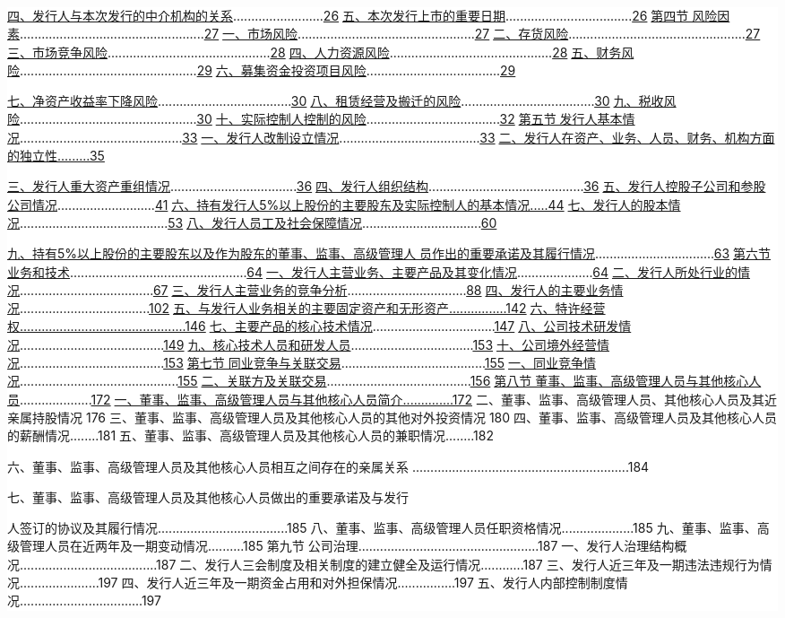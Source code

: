 [四、发行人与本次发行的中介机构的关系](#_page26_x0.00_y0.00).........................[26](#_page26_x0.00_y0.00) [五、本次发行上市的重要日期](#_page26_x0.00_y0.00)...................................[26](#_page26_x0.00_y0.00) [第四节  风险因素](#_page27_x0.00_y0.00)...................................................[27](#_page27_x0.00_y0.00) [一、市场风险](#_page27_x0.00_y0.00).................................................[27](#_page27_x0.00_y0.00) [二、存货风险](#_page27_x0.00_y0.00).................................................[27](#_page27_x0.00_y0.00) [三、市场竞争风险](#_page28_x0.00_y0.00).............................................[28](#_page28_x0.00_y0.00) [四、人力资源风险](#_page28_x0.00_y0.00).............................................[28](#_page28_x0.00_y0.00) [五、财务风险](#_page29_x0.00_y0.00).................................................[29](#_page29_x0.00_y0.00) [六、募集资金投资项目风险](#_page29_x0.00_y0.00).....................................[29](#_page29_x0.00_y0.00) 

[七、净资产收益率下降风险](#_page30_x0.00_y0.00).....................................[30](#_page30_x0.00_y0.00) [八、租赁经营及搬迁的风险](#_page30_x0.00_y0.00).....................................[30](#_page30_x0.00_y0.00) [九、税收风险](#_page30_x0.00_y0.00).................................................[30](#_page30_x0.00_y0.00) [十、实际控制人控制的风险](#_page32_x0.00_y0.00).....................................[32](#_page32_x0.00_y0.00) [第五节  发行人基本情况](#_page33_x0.00_y0.00).............................................[33](#_page33_x0.00_y0.00) [一、发行人改制设立情况](#_page33_x0.00_y0.00).......................................[33](#_page33_x0.00_y0.00) [二、发行人在资产、业务、人员、财务、机构方面的独立性.........35](#_page35_x0.00_y0.00) 

[三、发行人重大资产重组情况](#_page36_x0.00_y0.00)...................................[36](#_page36_x0.00_y0.00) [四、发行人组织结构](#_page36_x0.00_y0.00)...........................................[36](#_page36_x0.00_y0.00) [五、发行人控股子公司和参股公司情况](#_page41_x0.00_y0.00)...........................[41](#_page41_x0.00_y0.00) [六、持有发行人5%以上股份的主要股东及实际控制人的基本情况.....44](#_page44_x0.00_y0.00) [七、发行人的股本情况](#_page53_x0.00_y0.00).........................................[53](#_page53_x0.00_y0.00) [八、发行人员工及社会保障情况](#_page60_x0.00_y0.00).................................[60](#_page60_x0.00_y0.00) 

[九、持有5%以上股份的主要股东以及作为股东的董事、监事、高级管理人 员作出的重要承诺及其履行情况](#_page63_x0.00_y0.00).................................[63](#_page63_x0.00_y0.00) [第六节  业务和技术](#_page64_x0.00_y0.00).................................................[64](#_page64_x0.00_y0.00) [一、发行人主营业务、主要产品及其变化情况](#_page64_x0.00_y0.00).....................[64](#_page64_x0.00_y0.00) [二、发行人所处行业的情况](#_page67_x0.00_y0.00).....................................[67](#_page67_x0.00_y0.00) [三、发行人主营业务的竞争分析](#_page88_x0.00_y0.00).................................[88](#_page88_x0.00_y0.00) [四、发行人的主要业务情况](#_page102_x0.00_y0.00)....................................[102](#_page102_x0.00_y0.00) [五、与发行人业务相关的主要固定资产和无形资产................142](#_page142_x0.00_y0.00) [六、特许经营权..............................................146](#_page146_x0.00_y0.00) [七、主要产品的核心技术情况](#_page147_x0.00_y0.00)..................................[147](#_page147_x0.00_y0.00) [八、公司技术研发情况](#_page149_x0.00_y0.00)........................................[149](#_page149_x0.00_y0.00) [九、核心技术人员和研发人员](#_page153_x0.00_y0.00)..................................[153](#_page153_x0.00_y0.00) [十、公司境外经营情况](#_page153_x0.00_y0.00)........................................[153](#_page153_x0.00_y0.00) [第七节  同业竞争与关联交易](#_page155_x0.00_y0.00)........................................[155](#_page155_x0.00_y0.00) [一、同业竞争情况](#_page155_x0.00_y0.00)............................................[155](#_page155_x0.00_y0.00) [二、关联方及关联交易](#_page156_x0.00_y0.00)........................................[156](#_page156_x0.00_y0.00) [第八节  董事、监事、高级管理人员与其他核心人员](#_page172_x0.00_y0.00)....................[172](#_page172_x0.00_y0.00) [一、董事、监事、高级管理人员与其他核心人员简介..............172](#_page172_x0.00_y0.00) 二、董事、监事、高级管理人员、其他核心人员及其近亲属持股情况 176 三、董事、监事、高级管理人员及其他核心人员的其他对外投资情况 180 四、董事、监事、高级管理人员及其他核心人员的薪酬情况........181 五、董事、监事、高级管理人员及其他核心人员的兼职情况........182 

六、董事、监事、高级管理人员及其他核心人员相互之间存在的亲属关系 ............................................................184 

七、董事、监事、高级管理人员及其他核心人员做出的重要承诺及与发行

人签订的协议及其履行情况....................................185 八、董事、监事、高级管理人员任职资格情况....................185 九、董事、监事、高级管理人员在近两年及一期变动情况..........185 第九节  公司治理..................................................187 一、发行人治理结构概况......................................187 二、发行人三会制度及相关制度的建立健全及运行情况............187 三、发行人近三年及一期违法违规行为情况......................197 四、发行人近三年及一期资金占用和对外担保情况................197 五、发行人内部控制制度情况..................................197 
